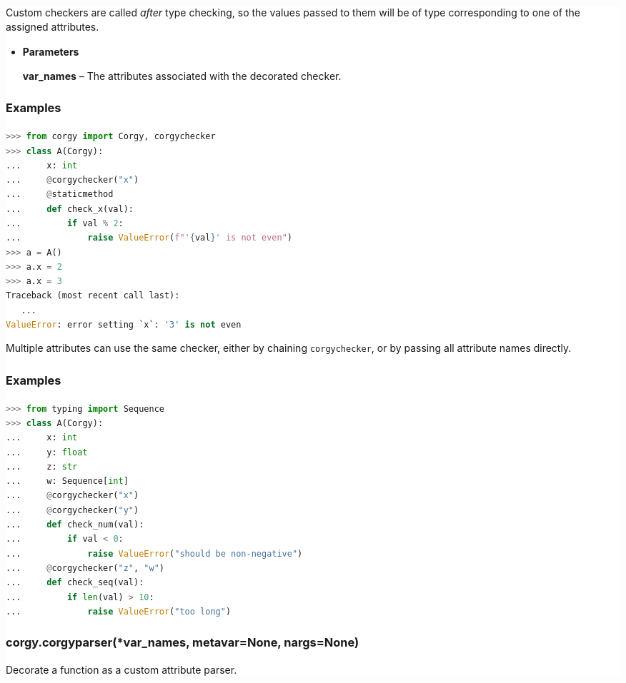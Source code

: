 Custom checkers are called _after_ type checking, so the values
passed to them will be of type corresponding to one of the assigned
attributes.


* **Parameters**

    **var_names** – The attributes associated with the decorated checker.


### Examples

```python
>>> from corgy import Corgy, corgychecker
>>> class A(Corgy):
...     x: int
...     @corgychecker("x")
...     @staticmethod
...     def check_x(val):
...         if val % 2:
...             raise ValueError(f"'{val}' is not even")
>>> a = A()
>>> a.x = 2
>>> a.x = 3
Traceback (most recent call last):
   ...
ValueError: error setting `x`: '3' is not even
```

Multiple attributes can use the same checker, either by chaining
`corgychecker`, or by passing all attribute names directly.

### Examples

```python
>>> from typing import Sequence
>>> class A(Corgy):
...     x: int
...     y: float
...     z: str
...     w: Sequence[int]
...     @corgychecker("x")
...     @corgychecker("y")
...     def check_num(val):
...         if val < 0:
...             raise ValueError("should be non-negative")
...     @corgychecker("z", "w")
...     def check_seq(val):
...         if len(val) > 10:
...             raise ValueError("too long")
```


### corgy.corgyparser(\*var_names, metavar=None, nargs=None)
Decorate a function as a custom attribute parser.
